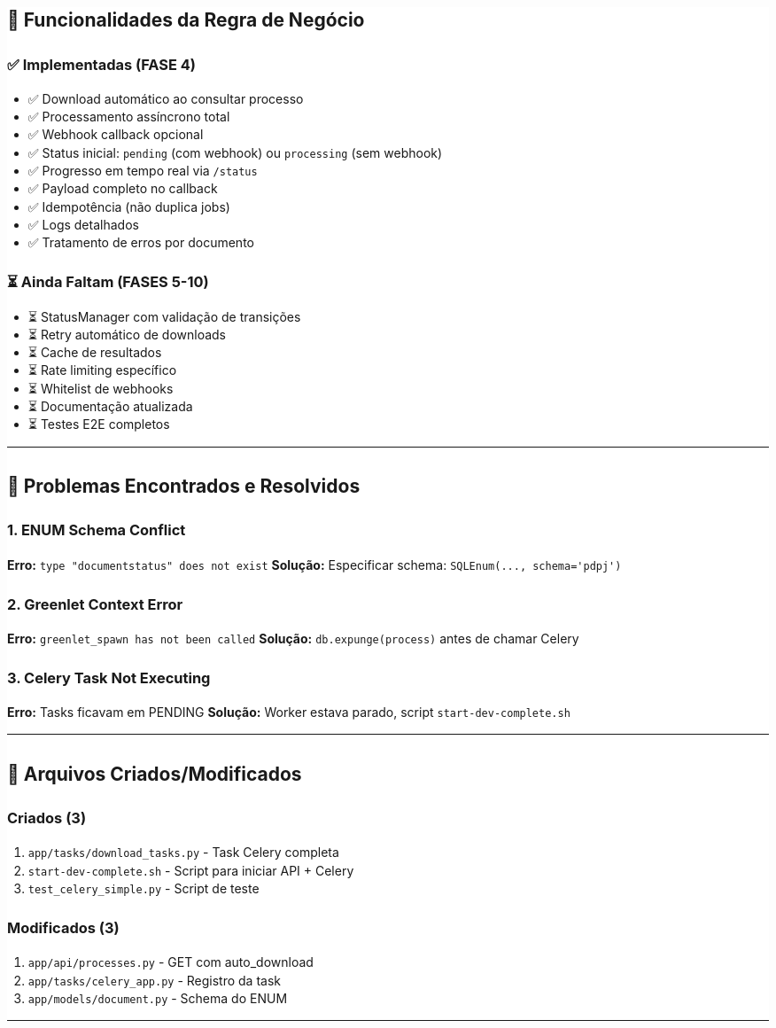 
## 🎯 Funcionalidades da Regra de Negócio

### ✅ Implementadas (FASE 4)
- ✅ Download automático ao consultar processo
- ✅ Processamento assíncrono total
- ✅ Webhook callback opcional
- ✅ Status inicial: `pending` (com webhook) ou `processing` (sem webhook)
- ✅ Progresso em tempo real via `/status`
- ✅ Payload completo no callback
- ✅ Idempotência (não duplica jobs)
- ✅ Logs detalhados
- ✅ Tratamento de erros por documento

### ⏳ Ainda Faltam (FASES 5-10)
- ⏳ StatusManager com validação de transições
- ⏳ Retry automático de downloads
- ⏳ Cache de resultados
- ⏳ Rate limiting específico
- ⏳ Whitelist de webhooks
- ⏳ Documentação atualizada
- ⏳ Testes E2E completos

---

## 🐛 Problemas Encontrados e Resolvidos

### 1. **ENUM Schema Conflict**
**Erro:** `type "documentstatus" does not exist`
**Solução:** Especificar schema: `SQLEnum(..., schema='pdpj')`

### 2. **Greenlet Context Error**
**Erro:** `greenlet_spawn has not been called`
**Solução:** `db.expunge(process)` antes de chamar Celery

### 3. **Celery Task Not Executing**
**Erro:** Tasks ficavam em PENDING
**Solução:** Worker estava parado, script `start-dev-complete.sh`

---

## 📁 Arquivos Criados/Modificados

### Criados (3)
1. `app/tasks/download_tasks.py` - Task Celery completa
2. `start-dev-complete.sh` - Script para iniciar API + Celery
3. `test_celery_simple.py` - Script de teste

### Modificados (3)
1. `app/api/processes.py` - GET com auto_download
2. `app/tasks/celery_app.py` - Registro da task
3. `app/models/document.py` - Schema do ENUM

---